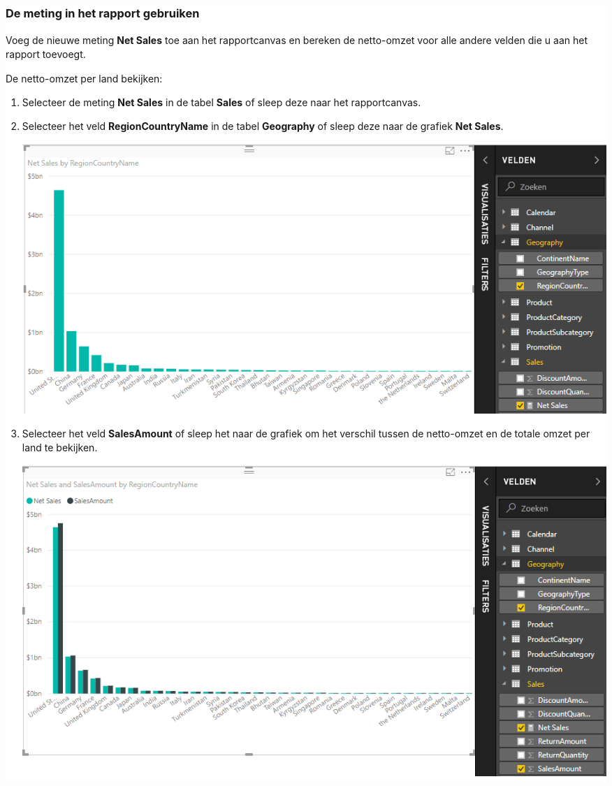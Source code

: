 ### <a name="use-your-measure-in-the-report"></a>De meting in het rapport gebruiken
Voeg de nieuwe meting **Net Sales** toe aan het rapportcanvas en bereken de netto-omzet voor alle andere velden die u aan het rapport toevoegt. 

De netto-omzet per land bekijken:

1. Selecteer de meting **Net Sales** in de tabel **Sales** of sleep deze naar het rapportcanvas.
    
1. Selecteer het veld **RegionCountryName** in de tabel **Geography** of sleep deze naar de grafiek **Net Sales**.
    
    ![Netto-omzet per land](media/desktop-tutorial-create-measures/meastut_netsales_byrcn.png)
    
1. Selecteer het veld **SalesAmount** of sleep het naar de grafiek om het verschil tussen de netto-omzet en de totale omzet per land te bekijken. 

    ![Totale omzet en netto-omzet per land](media/desktop-tutorial-create-measures/meastut_netsales_byrcnandsalesamount.png)
